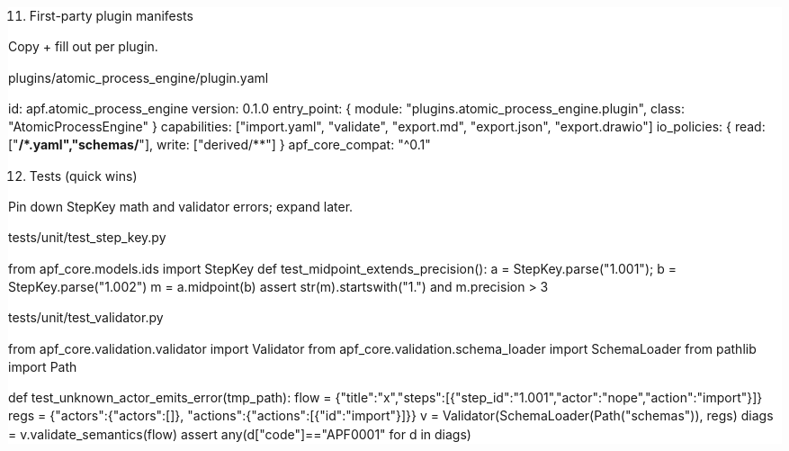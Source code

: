 11) First-party plugin manifests

Copy + fill out per plugin.

plugins/atomic_process_engine/plugin.yaml

id: apf.atomic_process_engine
version: 0.1.0
entry_point: { module: "plugins.atomic_process_engine.plugin", class: "AtomicProcessEngine" }
capabilities: ["import.yaml", "validate", "export.md", "export.json", "export.drawio"]
io_policies: { read: ["**/*.yaml","schemas/**"], write: ["derived/**"] }
apf_core_compat: "^0.1"

12) Tests (quick wins)

Pin down StepKey math and validator errors; expand later.

tests/unit/test_step_key.py

from apf_core.models.ids import StepKey
def test_midpoint_extends_precision():
    a = StepKey.parse("1.001"); b = StepKey.parse("1.002")
    m = a.midpoint(b)
    assert str(m).startswith("1.") and m.precision > 3


tests/unit/test_validator.py

from apf_core.validation.validator import Validator
from apf_core.validation.schema_loader import SchemaLoader
from pathlib import Path

def test_unknown_actor_emits_error(tmp_path):
    flow = {"title":"x","steps":[{"step_id":"1.001","actor":"nope","action":"import"}]}
    regs = {"actors":{"actors":[]}, "actions":{"actions":[{"id":"import"}]}}
    v = Validator(SchemaLoader(Path("schemas")), regs)
    diags = v.validate_semantics(flow)
    assert any(d["code"]=="APF0001" for d in diags)
